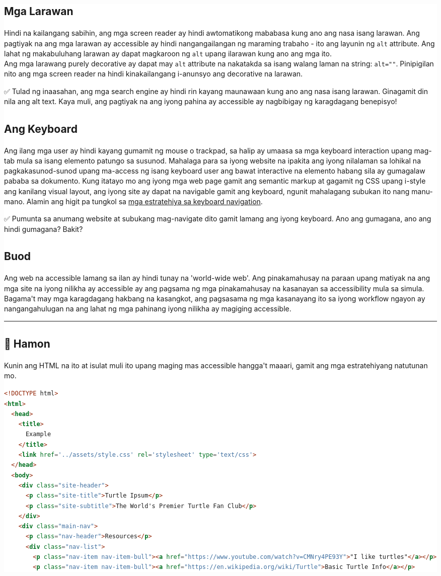 ## Mga Larawan

Hindi na kailangang sabihin, ang mga screen reader ay hindi awtomatikong mababasa kung ano ang nasa isang larawan. Ang pagtiyak na ang mga larawan ay accessible ay hindi nangangailangan ng maraming trabaho - ito ang layunin ng `alt` attribute. Ang lahat ng makabuluhang larawan ay dapat magkaroon ng `alt` upang ilarawan kung ano ang mga ito.  
Ang mga larawang purely decorative ay dapat may `alt` attribute na nakatakda sa isang walang laman na string: `alt=""`. Pinipigilan nito ang mga screen reader na hindi kinakailangang i-anunsyo ang decorative na larawan.

✅ Tulad ng inaasahan, ang mga search engine ay hindi rin kayang maunawaan kung ano ang nasa isang larawan. Ginagamit din nila ang alt text. Kaya muli, ang pagtiyak na ang iyong pahina ay accessible ay nagbibigay ng karagdagang benepisyo!

## Ang Keyboard

Ang ilang mga user ay hindi kayang gumamit ng mouse o trackpad, sa halip ay umaasa sa mga keyboard interaction upang mag-tab mula sa isang elemento patungo sa susunod. Mahalaga para sa iyong website na ipakita ang iyong nilalaman sa lohikal na pagkakasunod-sunod upang ma-access ng isang keyboard user ang bawat interactive na elemento habang sila ay gumagalaw pababa sa dokumento. Kung itatayo mo ang iyong mga web page gamit ang semantic markup at gagamit ng CSS upang i-style ang kanilang visual layout, ang iyong site ay dapat na navigable gamit ang keyboard, ngunit mahalagang subukan ito nang manu-mano. Alamin ang higit pa tungkol sa [mga estratehiya sa keyboard navigation](https://webaim.org/techniques/keyboard/).

✅ Pumunta sa anumang website at subukang mag-navigate dito gamit lamang ang iyong keyboard. Ano ang gumagana, ano ang hindi gumagana? Bakit?

## Buod

Ang web na accessible lamang sa ilan ay hindi tunay na 'world-wide web'. Ang pinakamahusay na paraan upang matiyak na ang mga site na iyong nilikha ay accessible ay ang pagsama ng mga pinakamahusay na kasanayan sa accessibility mula sa simula. Bagama't may mga karagdagang hakbang na kasangkot, ang pagsasama ng mga kasanayang ito sa iyong workflow ngayon ay nangangahulugan na ang lahat ng mga pahinang iyong nilikha ay magiging accessible.

---

## 🚀 Hamon

Kunin ang HTML na ito at isulat muli ito upang maging mas accessible hangga't maaari, gamit ang mga estratehiyang natutunan mo.

```html
<!DOCTYPE html>
<html>
  <head>
    <title>
      Example
    </title>
    <link href='../assets/style.css' rel='stylesheet' type='text/css'>
  </head>
  <body>
    <div class="site-header">
      <p class="site-title">Turtle Ipsum</p>
      <p class="site-subtitle">The World's Premier Turtle Fan Club</p>
    </div>
    <div class="main-nav">
      <p class="nav-header">Resources</p>
      <div class="nav-list">
        <p class="nav-item nav-item-bull"><a href="https://www.youtube.com/watch?v=CMNry4PE93Y">"I like turtles"</a></p>
        <p class="nav-item nav-item-bull"><a href="https://en.wikipedia.org/wiki/Turtle">Basic Turtle Info</a></p>
```